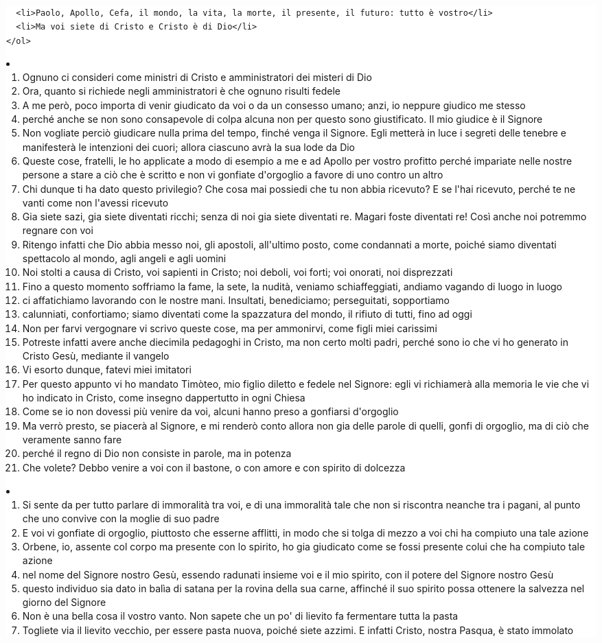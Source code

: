       <li>Paolo, Apollo, Cefa, il mondo, la vita, la morte, il presente, il futuro: tutto è vostro</li>
      <li>Ma voi siete di Cristo e Cristo è di Dio</li>
    </ol>
  </li>
  <li>
    <ol>
      <li>Ognuno ci consideri come ministri di Cristo e amministratori dei misteri di Dio</li>
      <li>Ora, quanto si richiede negli amministratori è che ognuno risulti fedele</li>
      <li>A me però, poco importa di venir giudicato da voi o da un consesso umano; anzi, io neppure giudico me stesso</li>
      <li>perché anche se non sono consapevole di colpa alcuna non per questo sono giustificato. Il mio giudice è il Signore</li>
      <li>Non vogliate perciò giudicare nulla prima del tempo, finché venga il Signore. Egli metterà in luce i segreti delle tenebre e manifesterà le intenzioni dei cuori; allora ciascuno avrà la sua lode da Dio</li>
      <li>Queste cose, fratelli, le ho applicate a modo di esempio a me e ad Apollo per vostro profitto perché impariate nelle nostre persone a stare a ciò che è scritto e non vi gonfiate d'orgoglio a favore di uno contro un altro</li>
      <li>Chi dunque ti ha dato questo privilegio? Che cosa mai possiedi che tu non abbia ricevuto? E se l'hai ricevuto, perché te ne vanti come non l'avessi ricevuto</li>
      <li>Gia siete sazi, gia siete diventati ricchi; senza di noi gia siete diventati re. Magari foste diventati re! Così anche noi potremmo regnare con voi</li>
      <li>Ritengo infatti che Dio abbia messo noi, gli apostoli, all'ultimo posto, come condannati a morte, poiché siamo diventati spettacolo al mondo, agli angeli e agli uomini</li>
      <li>Noi stolti a causa di Cristo, voi sapienti in Cristo; noi deboli, voi forti; voi onorati, noi disprezzati</li>
      <li>Fino a questo momento soffriamo la fame, la sete, la nudità, veniamo schiaffeggiati, andiamo vagando di luogo in luogo</li>
      <li>ci affatichiamo lavorando con le nostre mani. Insultati, benediciamo; perseguitati, sopportiamo</li>
      <li>calunniati, confortiamo; siamo diventati come la spazzatura del mondo, il rifiuto di tutti, fino ad oggi</li>
      <li>Non per farvi vergognare vi scrivo queste cose, ma per ammonirvi, come figli miei carissimi</li>
      <li>Potreste infatti avere anche diecimila pedagoghi in Cristo, ma non certo molti padri, perché sono io che vi ho generato in Cristo Gesù, mediante il vangelo</li>
      <li>Vi esorto dunque, fatevi miei imitatori</li>
      <li>Per questo appunto vi ho mandato Timòteo, mio figlio diletto e fedele nel Signore: egli vi richiamerà alla memoria le vie che vi ho indicato in Cristo, come insegno dappertutto in ogni Chiesa</li>
      <li>Come se io non dovessi più venire da voi, alcuni hanno preso a gonfiarsi d'orgoglio</li>
      <li>Ma verrò presto, se piacerà al Signore, e mi renderò conto allora non gia delle parole di quelli, gonfi di orgoglio, ma di ciò che veramente sanno fare</li>
      <li>perché il regno di Dio non consiste in parole, ma in potenza</li>
      <li>Che volete? Debbo venire a voi con il bastone, o con amore e con spirito di dolcezza</li>
    </ol>
  </li>
  <li>
    <ol>
      <li>Si sente da per tutto parlare di immoralità tra voi, e di una immoralità tale che non si riscontra neanche tra i pagani, al punto che uno convive con la moglie di suo padre</li>
      <li>E voi vi gonfiate di orgoglio, piuttosto che esserne afflitti, in modo che si tolga di mezzo a voi chi ha compiuto una tale azione</li>
      <li>Orbene, io, assente col corpo ma presente con lo spirito, ho gia giudicato come se fossi presente colui che ha compiuto tale azione</li>
      <li>nel nome del Signore nostro Gesù, essendo radunati insieme voi e il mio spirito, con il potere del Signore nostro Gesù</li>
      <li>questo individuo sia dato in balìa di satana per la rovina della sua carne, affinché il suo spirito possa ottenere la salvezza nel giorno del Signore</li>
      <li>Non è una bella cosa il vostro vanto. Non sapete che un po' di lievito fa fermentare tutta la pasta</li>
      <li>Togliete via il lievito vecchio, per essere pasta nuova, poiché siete azzimi. E infatti Cristo, nostra Pasqua, è stato immolato</li>